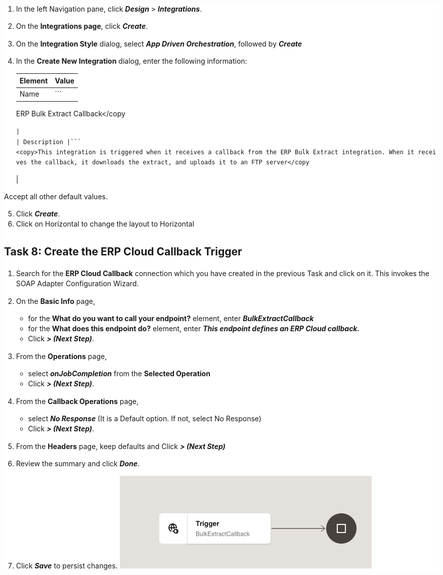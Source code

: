 1. In the left Navigation pane, click ***Design*** > ***Integrations***.
2. On the **Integrations page**, click ***Create***.
3. On the **Integration Style** dialog, select ***App Driven Orchestration***, followed by ***Create***
4. In the **Create New Integration** dialog, enter the following information:

    | **Element**          | **Value**          |       
    | --- | ----------- |
    | Name         |```
    <copy>ERP Bulk Extract Callback</copy
    ```
    |
    | Description |```
    <copy>This integration is triggered when it receives a callback from the ERP Bulk Extract integration. When it receives the callback, it downloads the extract, and uploads it to an FTP server</copy
    ```
    |

Accept all other default values.

5. Click ***Create***.
6. Click on Horizontal to change the layout to Horizontal

## Task 8: Create the ERP Cloud Callback Trigger

1. Search for the **ERP Cloud Callback** connection which you have created in the previous Task and click on it. This invokes the SOAP Adapter Configuration Wizard.

2. On the **Basic Info** page,
     - for the **What do you want to call your endpoint?** element, enter ***BulkExtractCallback***
     - for the **What does this endpoint do?** element, enter ***This endpoint defines an ERP Cloud callback.***
     - Click ***> (Next Step)***.
3. From the **Operations** page,
    - select ***onJobCompletion*** from the **Selected Operation**
    - Click ***> (Next Step)***.
4. From the **Callback Operations** page,
    - select ***No Response*** (It is a Default option. If not, select No Response)
    - Click ***> (Next Step)***.
5. From the **Headers** page, keep defaults and Click ***> (Next Step)***
6. Review the summary and click ***Done***.
7. Click ***Save*** to persist changes.
![callback trigger](images/callbacktrigger.png)
